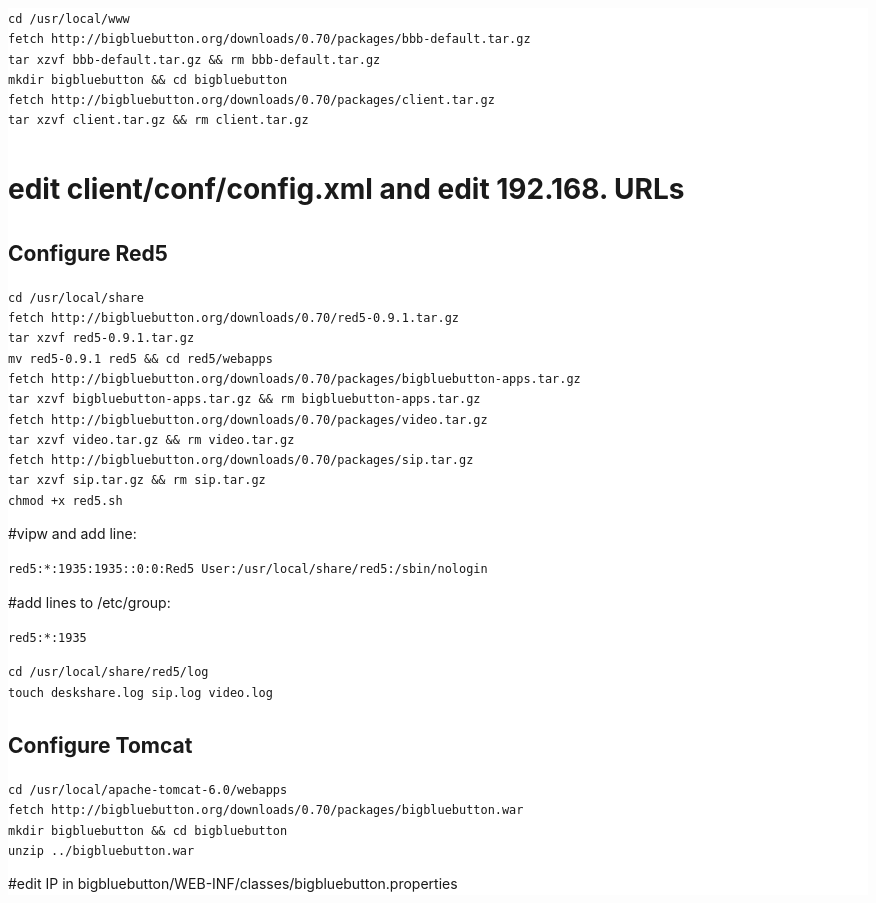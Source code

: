 ```
cd /usr/local/www
fetch http://bigbluebutton.org/downloads/0.70/packages/bbb-default.tar.gz
tar xzvf bbb-default.tar.gz && rm bbb-default.tar.gz
mkdir bigbluebutton && cd bigbluebutton
fetch http://bigbluebutton.org/downloads/0.70/packages/client.tar.gz
tar xzvf client.tar.gz && rm client.tar.gz
```

# edit client/conf/config.xml and edit 192.168. URLs

## Configure Red5 ##

```
cd /usr/local/share
fetch http://bigbluebutton.org/downloads/0.70/red5-0.9.1.tar.gz
tar xzvf red5-0.9.1.tar.gz
mv red5-0.9.1 red5 && cd red5/webapps
fetch http://bigbluebutton.org/downloads/0.70/packages/bigbluebutton-apps.tar.gz
tar xzvf bigbluebutton-apps.tar.gz && rm bigbluebutton-apps.tar.gz
fetch http://bigbluebutton.org/downloads/0.70/packages/video.tar.gz
tar xzvf video.tar.gz && rm video.tar.gz
fetch http://bigbluebutton.org/downloads/0.70/packages/sip.tar.gz
tar xzvf sip.tar.gz && rm sip.tar.gz
chmod +x red5.sh
```

#vipw and add line:

```
red5:*:1935:1935::0:0:Red5 User:/usr/local/share/red5:/sbin/nologin
```

#add lines to /etc/group:

```
red5:*:1935
```

```
cd /usr/local/share/red5/log
touch deskshare.log sip.log video.log
```

## Configure Tomcat ##

```
cd /usr/local/apache-tomcat-6.0/webapps
fetch http://bigbluebutton.org/downloads/0.70/packages/bigbluebutton.war
mkdir bigbluebutton && cd bigbluebutton
unzip ../bigbluebutton.war
```

#edit IP in bigbluebutton/WEB-INF/classes/bigbluebutton.properties
